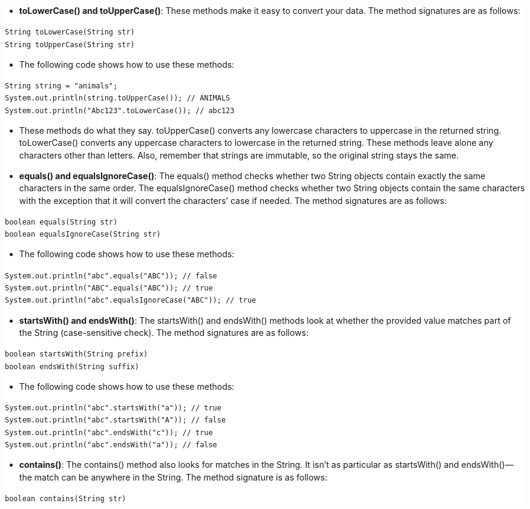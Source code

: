 - __toLowerCase() and toUpperCase()__: These methods make it easy to convert your data. The method signatures are as follows:
```
String toLowerCase(String str)
String toUpperCase(String str)
```

- The following code shows how to use these methods:
```
String string = "animals";
System.out.println(string.toUpperCase()); // ANIMALS
System.out.println("Abc123".toLowerCase()); // abc123
```

- These methods do what they say. toUpperCase() converts any lowercase characters to
uppercase in the returned string. toLowerCase() converts any uppercase characters to lowercase in the returned string. These methods leave alone any characters other than letters. Also, remember that strings are immutable, so the original string stays the same.

- __equals() and equalsIgnoreCase()__: The equals() method checks whether two String objects contain exactly the same characters in the same order. The equalsIgnoreCase() method checks whether two String objects contain the same characters with the exception that it will convert the characters’ case if needed. The method signatures are as follows:
```
boolean equals(String str)
boolean equalsIgnoreCase(String str)
```

- The following code shows how to use these methods:
```
System.out.println("abc".equals("ABC")); // false
System.out.println("ABC".equals("ABC")); // true
System.out.println("abc".equalsIgnoreCase("ABC")); // true
```

- __startsWith() and endsWith()__: The startsWith() and endsWith() methods look at whether the provided value matches part of the String (case-sensitive check). The method signatures are as follows:
```
boolean startsWith(String prefix)
boolean endsWith(String suffix)
```

- The following code shows how to use these methods:
```
System.out.println("abc".startsWith("a")); // true
System.out.println("abc".startsWith("A")); // false
System.out.println("abc".endsWith("c")); // true
System.out.println("abc".endsWith("a")); // false
```

- __contains()__: The contains() method also looks for matches in the String. It isn’t as particular as startsWith() and endsWith()—the match can be anywhere in the String. The method signature is as follows:
```
boolean contains(String str)
```
